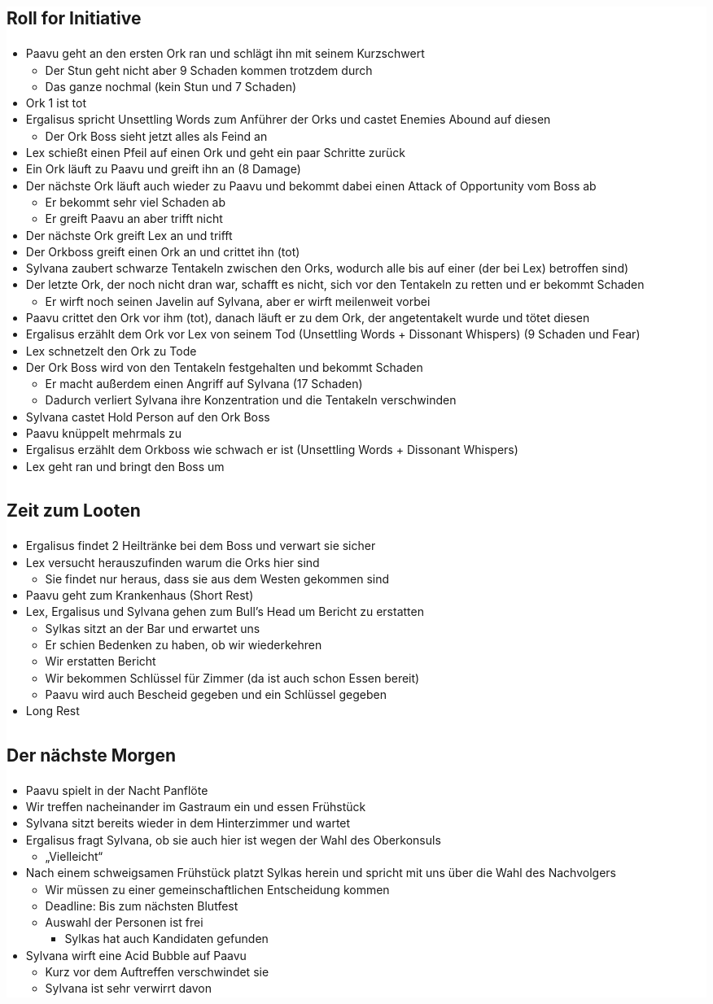 ## Roll for Initiative
- Paavu geht an den ersten Ork ran und schlägt ihn mit seinem Kurzschwert
    - Der Stun geht nicht aber 9 Schaden kommen trotzdem durch
    - Das ganze nochmal (kein Stun und 7 Schaden)
- Ork 1 ist tot
- Ergalisus spricht Unsettling Words zum Anführer der Orks und castet Enemies Abound auf diesen
    - Der Ork Boss sieht jetzt alles als Feind an
- Lex schießt einen Pfeil auf einen Ork und geht ein paar Schritte zurück
- Ein Ork läuft zu Paavu und greift ihn an (8 Damage)
- Der nächste Ork läuft auch wieder zu Paavu und bekommt dabei einen Attack of Opportunity vom Boss ab
    - Er bekommt sehr viel Schaden ab
    - Er greift Paavu an aber trifft nicht
- Der nächste Ork greift Lex an und trifft
- Der Orkboss greift einen Ork an und crittet ihn (tot)
- Sylvana zaubert schwarze Tentakeln zwischen den Orks, wodurch alle bis auf einer (der bei Lex) betroffen sind)
- Der letzte Ork, der noch nicht dran war, schafft es nicht, sich vor den Tentakeln zu retten und er bekommt Schaden
    - Er wirft noch seinen Javelin auf Sylvana, aber er wirft meilenweit vorbei
- Paavu crittet den Ork vor ihm (tot), danach läuft er zu dem Ork, der angetentakelt wurde und tötet diesen
- Ergalisus erzählt dem Ork vor Lex von seinem Tod (Unsettling Words + Dissonant Whispers) (9 Schaden und Fear)
- Lex schnetzelt den Ork zu Tode
- Der Ork Boss wird von den Tentakeln festgehalten und bekommt Schaden
    - Er macht außerdem einen Angriff auf Sylvana (17 Schaden)
    - Dadurch verliert Sylvana ihre Konzentration und die Tentakeln verschwinden
- Sylvana castet Hold Person auf den Ork Boss
- Paavu knüppelt mehrmals zu
- Ergalisus erzählt dem Orkboss wie schwach er ist (Unsettling Words + Dissonant Whispers)
- Lex geht ran und bringt den Boss um

## Zeit zum Looten
- Ergalisus findet 2 Heiltränke bei dem Boss und verwart sie sicher
- Lex versucht herauszufinden warum die Orks hier sind
    - Sie findet nur heraus, dass sie aus dem Westen gekommen sind
- Paavu geht zum Krankenhaus (Short Rest)
- Lex, Ergalisus und Sylvana gehen zum Bull’s Head um Bericht zu erstatten
    - Sylkas sitzt an der Bar und erwartet uns 
    - Er schien Bedenken zu haben, ob wir wiederkehren
    - Wir erstatten Bericht
    - Wir bekommen Schlüssel für Zimmer (da ist auch schon Essen bereit)
    - Paavu wird auch Bescheid gegeben und ein Schlüssel gegeben
- Long Rest

## Der nächste Morgen
- Paavu spielt in der Nacht Panflöte
- Wir treffen nacheinander im Gastraum ein und essen Frühstück
- Sylvana sitzt bereits wieder in dem Hinterzimmer und wartet
- Ergalisus fragt Sylvana, ob sie auch hier ist wegen der Wahl des Oberkonsuls
    - „Vielleicht“
- Nach einem schweigsamen Frühstück platzt Sylkas herein und spricht mit uns über die Wahl des Nachvolgers
    - Wir müssen zu einer gemeinschaftlichen Entscheidung kommen
    - Deadline: Bis zum nächsten Blutfest
    - Auswahl der Personen ist frei
        - Sylkas hat auch Kandidaten gefunden
- Sylvana wirft eine Acid Bubble auf Paavu
    - Kurz vor dem Auftreffen verschwindet sie
    - Sylvana ist sehr verwirrt davon